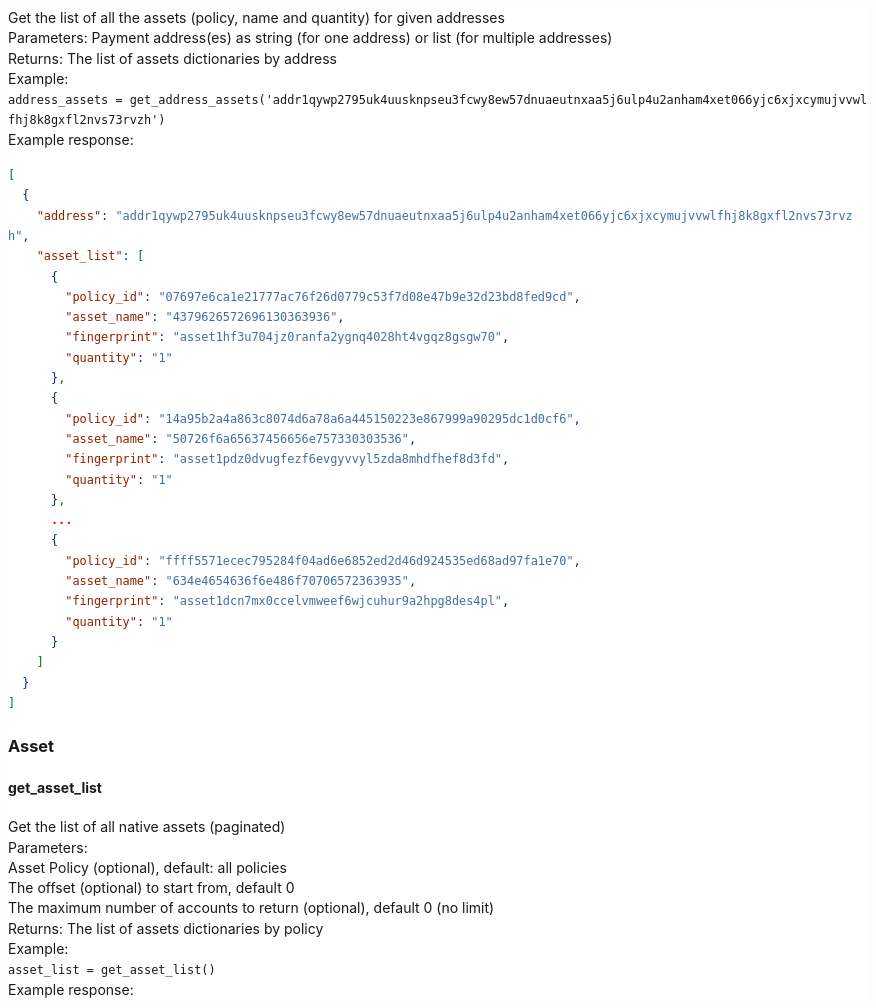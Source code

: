 Get the list of all the assets (policy, name and quantity) for given
addresses\
Parameters: Payment address(es) as string (for one address) or list
(for multiple addresses)\
Returns: The list of assets dictionaries by address\
Example:\
`address_assets = get_address_assets('addr1qywp2795uk4uusknpseu3fcwy8ew57dnuaeutnxaa5j6ulp4u2anham4xet066yjc6xjxcymujvvwlfhj8k8gxfl2nvs73rvzh')`\
Example response:

```json
[
  {
    "address": "addr1qywp2795uk4uusknpseu3fcwy8ew57dnuaeutnxaa5j6ulp4u2anham4xet066yjc6xjxcymujvvwlfhj8k8gxfl2nvs73rvzh",
    "asset_list": [
      {
        "policy_id": "07697e6ca1e21777ac76f26d0779c53f7d08e47b9e32d23bd8fed9cd",
        "asset_name": "4379626572696130363936",
        "fingerprint": "asset1hf3u704jz0ranfa2ygnq4028ht4vgqz8gsgw70",
        "quantity": "1"
      },
      {
        "policy_id": "14a95b2a4a863c8074d6a78a6a445150223e867999a90295dc1d0cf6",
        "asset_name": "50726f6a65637456656e757330303536",
        "fingerprint": "asset1pdz0dvugfezf6evgyvvyl5zda8mhdfhef8d3fd",
        "quantity": "1"
      },
      ...
      {
        "policy_id": "ffff5571ecec795284f04ad6e6852ed2d46d924535ed68ad97fa1e70",
        "asset_name": "634e4654636f6e486f70706572363935",
        "fingerprint": "asset1dcn7mx0ccelvmweef6wjcuhur9a2hpg8des4pl",
        "quantity": "1"
      }
    ]
  }
]
```

### Asset

#### get_asset_list

Get the list of all native assets (paginated)\
Parameters:\
Asset Policy (optional), default: all policies\
The offset (optional) to start from, default 0\
The maximum number of accounts to return (optional), default 0 (no limit)\
Returns: The list of assets dictionaries by policy\
Example:\
`asset_list = get_asset_list()`\
Example response:
